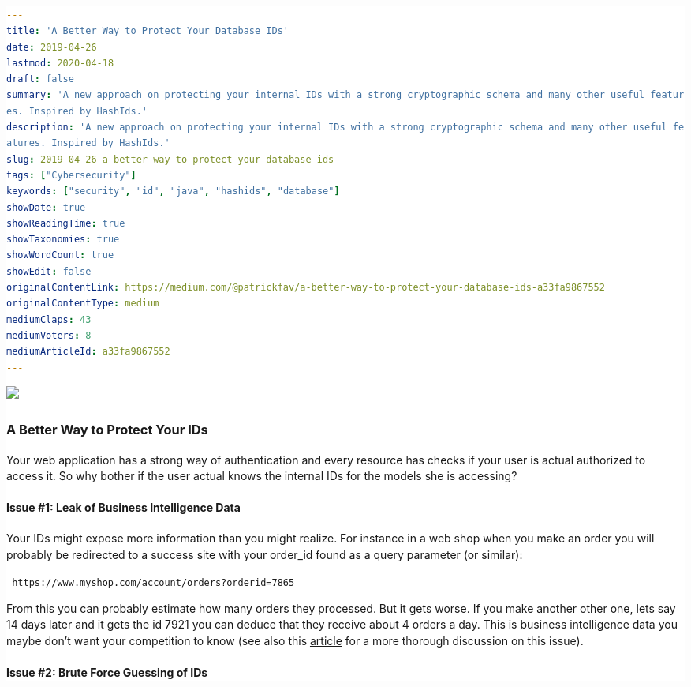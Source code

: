 ```yaml
---
title: 'A Better Way to Protect Your Database IDs'
date: 2019-04-26
lastmod: 2020-04-18
draft: false
summary: 'A new approach on protecting your internal IDs with a strong cryptographic schema and many other useful features. Inspired by HashIds.'
description: 'A new approach on protecting your internal IDs with a strong cryptographic schema and many other useful features. Inspired by HashIds.'
slug: 2019-04-26-a-better-way-to-protect-your-database-ids
tags: ["Cybersecurity"]
keywords: ["security", "id", "java", "hashids", "database"]
showDate: true
showReadingTime: true
showTaxonomies: true
showWordCount: true
showEdit: false
originalContentLink: https://medium.com/@patrickfav/a-better-way-to-protect-your-database-ids-a33fa9867552
originalContentType: medium
mediumClaps: 43
mediumVoters: 8
mediumArticleId: a33fa9867552
---
```

![](https://cdn-images-1.medium.com/max/1024/1*FmlVUU9ozKJhEXoVtrVZsg.png)

### **A Better Way to Protect Your IDs**

Your web application has a strong way of authentication and every resource has checks if your user is actual authorized to access it. So why bother if the user actual knows the internal IDs for the models she is accessing?

#### Issue #1: Leak of Business Intelligence Data

Your IDs might expose more information than you might realize. For instance in a web shop when you make an order you will probably be redirected to a success site with your order\_id found as a query parameter (or similar):

```
 https://www.myshop.com/account/orders?orderid=7865
```

From this you can probably estimate how many orders they processed. But it gets worse. If you make another other one, lets say 14 days later and it gets the id 7921 you can deduce that they receive about 4 orders a day. This is business intelligence data you maybe don’t want your competition to know (see also this [article](https://medium.com/lightrail/prevent-business-intelligence-leaks-by-using-uuids-instead-of-database-ids-on-urls-and-in-apis-17f15669fd2e) for a more thorough discussion on this issue).

#### Issue #2: Brute Force Guessing of IDs
